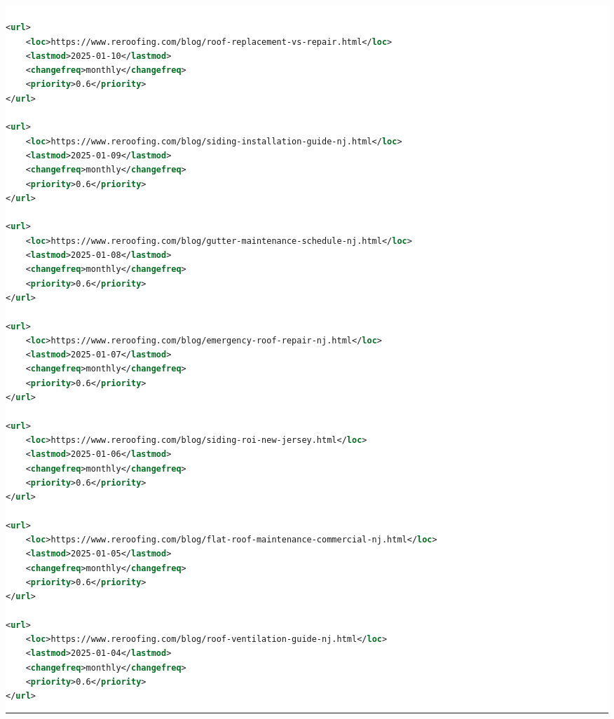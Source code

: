 ```xml

<url>
    <loc>https://www.reroofing.com/blog/roof-replacement-vs-repair.html</loc>
    <lastmod>2025-01-10</lastmod>
    <changefreq>monthly</changefreq>
    <priority>0.6</priority>
</url>

<url>
    <loc>https://www.reroofing.com/blog/siding-installation-guide-nj.html</loc>
    <lastmod>2025-01-09</lastmod>
    <changefreq>monthly</changefreq>
    <priority>0.6</priority>
</url>

<url>
    <loc>https://www.reroofing.com/blog/gutter-maintenance-schedule-nj.html</loc>
    <lastmod>2025-01-08</lastmod>
    <changefreq>monthly</changefreq>
    <priority>0.6</priority>
</url>

<url>
    <loc>https://www.reroofing.com/blog/emergency-roof-repair-nj.html</loc>
    <lastmod>2025-01-07</lastmod>
    <changefreq>monthly</changefreq>
    <priority>0.6</priority>
</url>

<url>
    <loc>https://www.reroofing.com/blog/siding-roi-new-jersey.html</loc>
    <lastmod>2025-01-06</lastmod>
    <changefreq>monthly</changefreq>
    <priority>0.6</priority>
</url>

<url>
    <loc>https://www.reroofing.com/blog/flat-roof-maintenance-commercial-nj.html</loc>
    <lastmod>2025-01-05</lastmod>
    <changefreq>monthly</changefreq>
    <priority>0.6</priority>
</url>

<url>
    <loc>https://www.reroofing.com/blog/roof-ventilation-guide-nj.html</loc>
    <lastmod>2025-01-04</lastmod>
    <changefreq>monthly</changefreq>
    <priority>0.6</priority>
</url>
```

---
